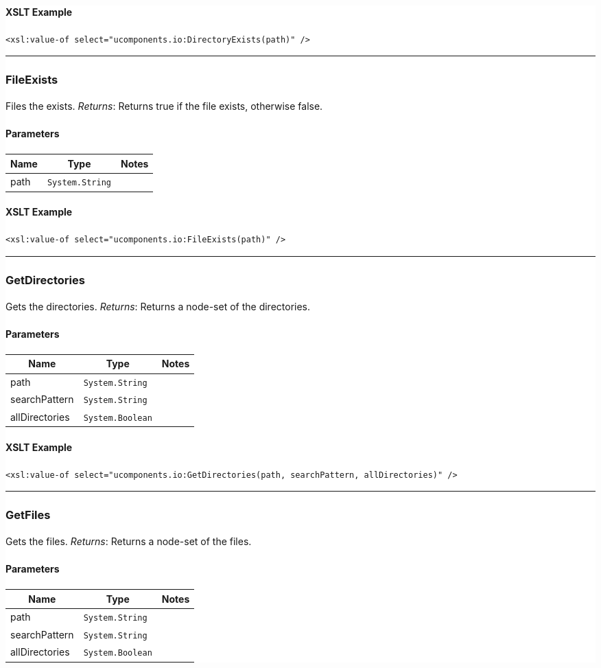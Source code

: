 #### XSLT Example

	<xsl:value-of select="ucomponents.io:DirectoryExists(path)" />


*****

### FileExists
Files the exists.
_Returns_: Returns true if the file exists, otherwise false.

#### Parameters
| Name | Type | Notes |
|------|------|-------|
| path | ```System.String``` | |

#### XSLT Example

	<xsl:value-of select="ucomponents.io:FileExists(path)" />


*****

### GetDirectories
Gets the directories.
_Returns_: Returns a node-set of the directories.

#### Parameters
| Name | Type | Notes |
|------|------|-------|
| path | ```System.String``` | |
| searchPattern | ```System.String``` | |
| allDirectories | ```System.Boolean``` | |

#### XSLT Example

	<xsl:value-of select="ucomponents.io:GetDirectories(path, searchPattern, allDirectories)" />


*****

### GetFiles
Gets the files.
_Returns_: Returns a node-set of the files.

#### Parameters
| Name | Type | Notes |
|------|------|-------|
| path | ```System.String``` | |
| searchPattern | ```System.String``` | |
| allDirectories | ```System.Boolean``` | |
